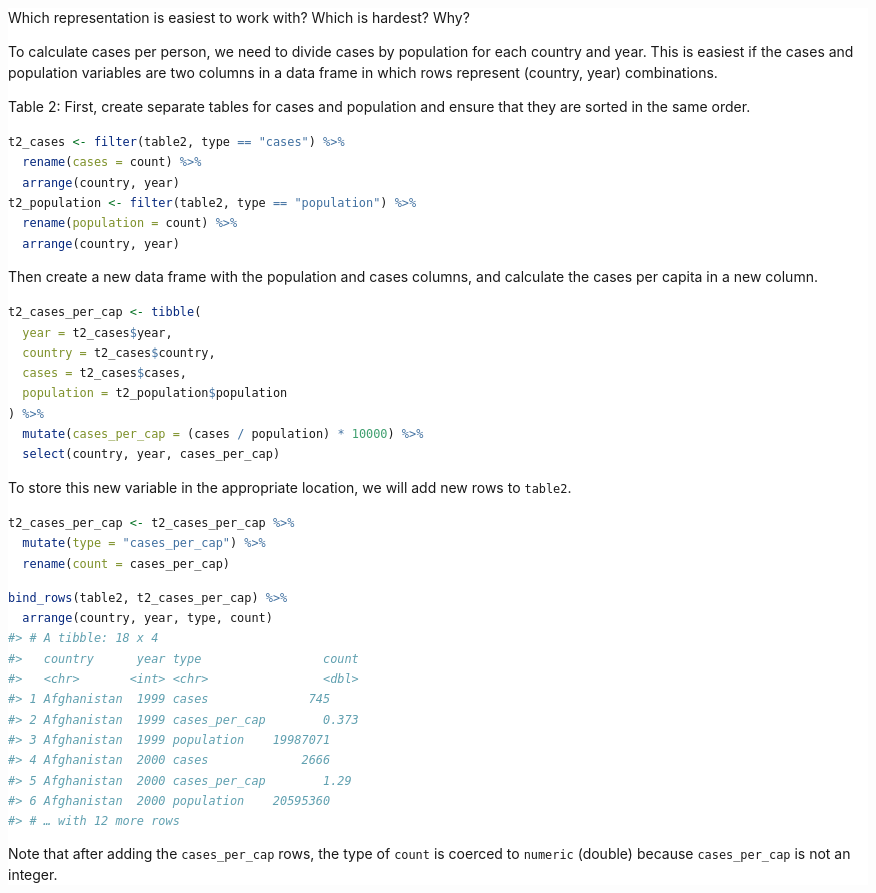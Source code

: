 Which representation is easiest to work with? 
Which is hardest? 
Why?

</div>

<div class="answer">

To calculate cases per person, we need to divide cases by population for each country and year.
This is easiest if the cases and population variables are two columns in a data frame in which rows represent (country, year) combinations.

Table 2: First, create separate tables for cases and population and ensure that they are sorted in the same order.

```r
t2_cases <- filter(table2, type == "cases") %>%
  rename(cases = count) %>%
  arrange(country, year)
t2_population <- filter(table2, type == "population") %>%
  rename(population = count) %>%
  arrange(country, year)
```
Then create a new data frame with the population and cases columns, and calculate the cases per capita in a new column.

```r
t2_cases_per_cap <- tibble(
  year = t2_cases$year,
  country = t2_cases$country,
  cases = t2_cases$cases,
  population = t2_population$population
) %>%
  mutate(cases_per_cap = (cases / population) * 10000) %>%
  select(country, year, cases_per_cap)
```

To store this new variable in the appropriate location, we will add new rows to `table2`.

```r
t2_cases_per_cap <- t2_cases_per_cap %>%
  mutate(type = "cases_per_cap") %>%
  rename(count = cases_per_cap)
```

```r
bind_rows(table2, t2_cases_per_cap) %>%
  arrange(country, year, type, count)
#> # A tibble: 18 x 4
#>   country      year type                 count
#>   <chr>       <int> <chr>                <dbl>
#> 1 Afghanistan  1999 cases              745    
#> 2 Afghanistan  1999 cases_per_cap        0.373
#> 3 Afghanistan  1999 population    19987071    
#> 4 Afghanistan  2000 cases             2666    
#> 5 Afghanistan  2000 cases_per_cap        1.29 
#> 6 Afghanistan  2000 population    20595360    
#> # … with 12 more rows
```
Note that after adding the `cases_per_cap` rows, the type of `count` is coerced to `numeric` (double) because `cases_per_cap` is not an integer.
